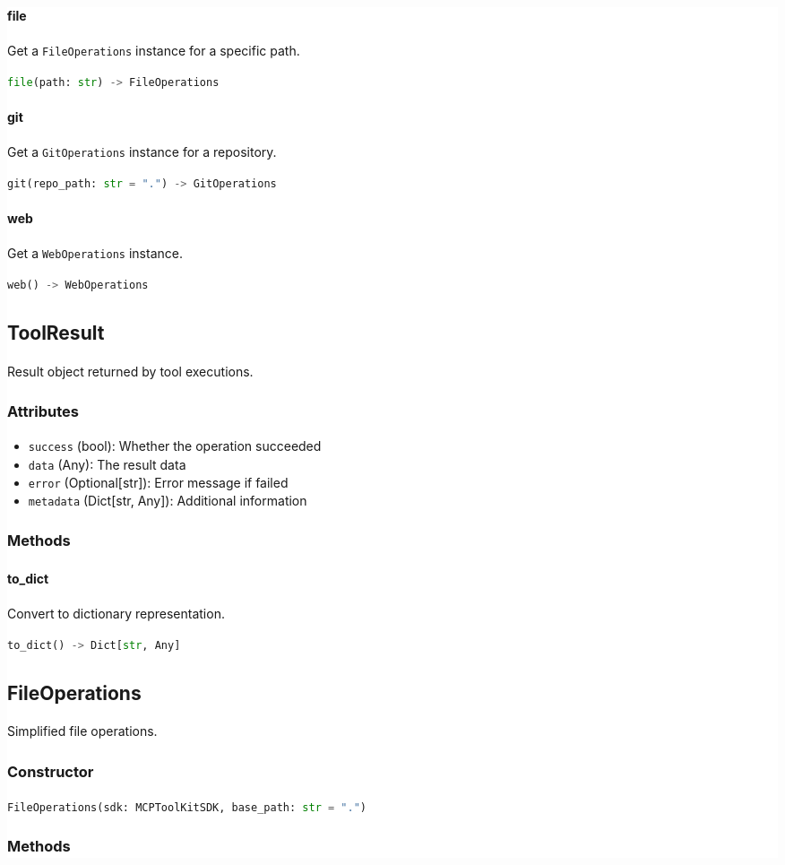 #### file

Get a `FileOperations` instance for a specific path.

```python
file(path: str) -> FileOperations
```

#### git

Get a `GitOperations` instance for a repository.

```python
git(repo_path: str = ".") -> GitOperations
```

#### web

Get a `WebOperations` instance.

```python
web() -> WebOperations
```

## ToolResult

Result object returned by tool executions.

### Attributes

- `success` (bool): Whether the operation succeeded
- `data` (Any): The result data
- `error` (Optional[str]): Error message if failed
- `metadata` (Dict[str, Any]): Additional information

### Methods

#### to_dict

Convert to dictionary representation.

```python
to_dict() -> Dict[str, Any]
```

## FileOperations

Simplified file operations.

### Constructor

```python
FileOperations(sdk: MCPToolKitSDK, base_path: str = ".")
```

### Methods
